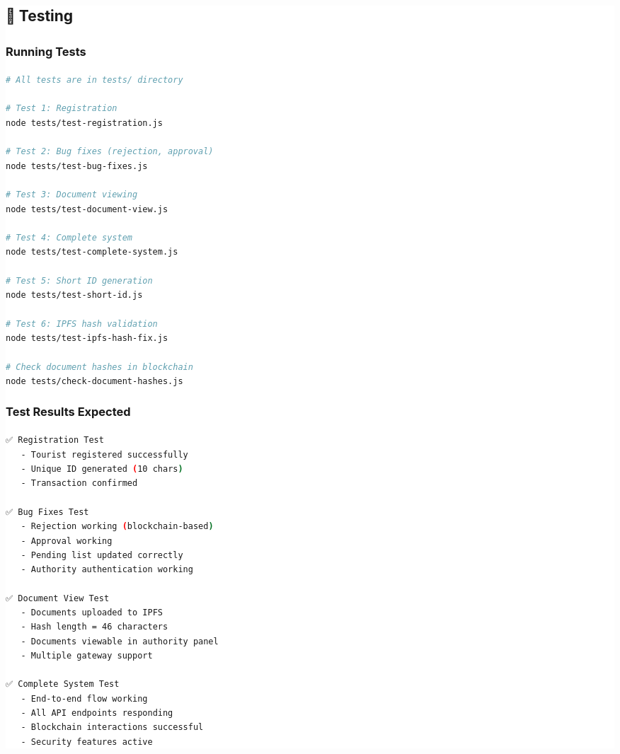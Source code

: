 ## 🧪 Testing

### Running Tests

```bash
# All tests are in tests/ directory

# Test 1: Registration
node tests/test-registration.js

# Test 2: Bug fixes (rejection, approval)
node tests/test-bug-fixes.js

# Test 3: Document viewing
node tests/test-document-view.js

# Test 4: Complete system
node tests/test-complete-system.js

# Test 5: Short ID generation
node tests/test-short-id.js

# Test 6: IPFS hash validation
node tests/test-ipfs-hash-fix.js

# Check document hashes in blockchain
node tests/check-document-hashes.js
```

### Test Results Expected

```bash
✅ Registration Test
   - Tourist registered successfully
   - Unique ID generated (10 chars)
   - Transaction confirmed

✅ Bug Fixes Test
   - Rejection working (blockchain-based)
   - Approval working
   - Pending list updated correctly
   - Authority authentication working

✅ Document View Test
   - Documents uploaded to IPFS
   - Hash length = 46 characters
   - Documents viewable in authority panel
   - Multiple gateway support

✅ Complete System Test
   - End-to-end flow working
   - All API endpoints responding
   - Blockchain interactions successful
   - Security features active
```
